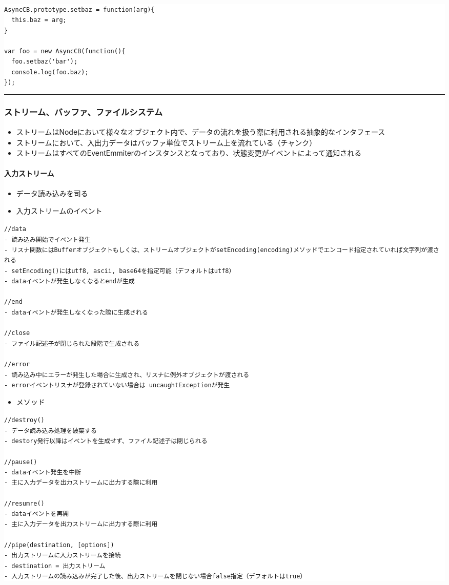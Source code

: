```
AsyncCB.prototype.setbaz = function(arg){
  this.baz = arg;
}

var foo = new AsyncCB(function(){
  foo.setbaz('bar');
  console.log(foo.baz);
});
```

----

### ストリーム、バッファ、ファイルシステム
- ストリームはNodeにおいて様々なオブジェクト内で、データの流れを扱う際に利用される抽象的なインタフェース
- ストリームにおいて、入出力データはバッファ単位でストリーム上を流れている（チャンク）
- ストリームはすべてのEventEmmiterのインスタンスとなっており、状態変更がイベントによって通知される

#### 入力ストリーム
- データ読み込みを司る

- 入力ストリームのイベント  

```
//data
- 読み込み開始でイベント発生
- リスナ関数にはBufferオブジェクトもしくは、ストリームオブジェクトがsetEncoding(encoding)メソッドでエンコード指定されていれば文字列が渡される
- setEncoding()にはutf8, ascii, base64を指定可能（デフォルトはutf8）
- dataイベントが発生しなくなるとendが生成

//end
- dataイベントが発生しなくなった際に生成される

//close
- ファイル記述子が閉じられた段階で生成される

//error
- 読み込み中にエラーが発生した場合に生成され、リスナに例外オブジェクトが渡される
- errorイベントリスナが登録されていない場合は uncaughtExceptionが発生
```

- メソッド

```
//destroy()
- データ読み込み処理を破棄する
- destory発行以降はイベントを生成せず、ファイル記述子は閉じられる

//pause()
- dataイベント発生を中断
- 主に入力データを出力ストリームに出力する際に利用

//resumre()
- dataイベントを再開
- 主に入力データを出力ストリームに出力する際に利用

//pipe(destination, [options])
- 出力ストリームに入力ストリームを接続
- destination = 出力ストリーム
- 入力ストリームの読み込みが完了した後、出力ストリームを閉じない場合false指定（デフォルトはtrue）

```
